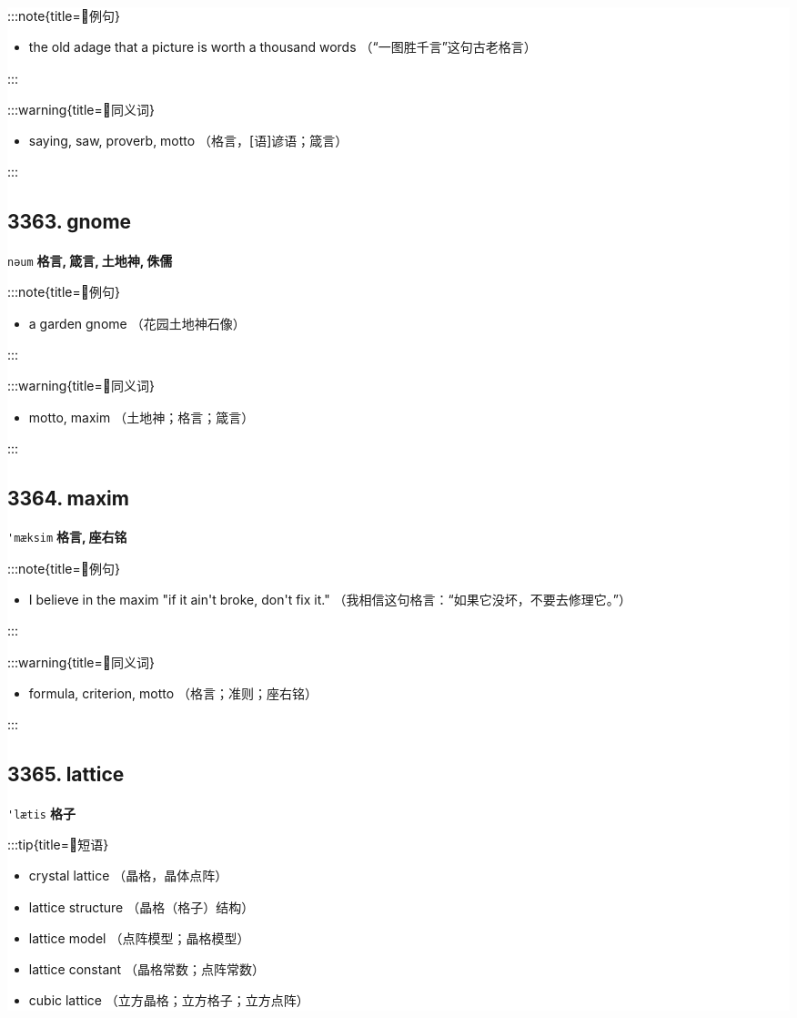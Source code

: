 :::note{title=🎤例句}

- the old adage that a picture is worth a thousand words （“一图胜千言”这句古老格言）

:::

:::warning{title=🤔同义词}

- saying, saw, proverb, motto （格言，[语]谚语；箴言）

:::


## 3363. gnome

`nəum`  **格言, 箴言, 土地神, 侏儒**

:::note{title=🎤例句}

- a garden gnome （花园土地神石像）

:::

:::warning{title=🤔同义词}

- motto, maxim （土地神；格言；箴言）

:::


## 3364. maxim

`'mæksim`  **格言, 座右铭**

:::note{title=🎤例句}

- I believe in the maxim "if it ain't broke, don't fix it." （我相信这句格言：“如果它没坏，不要去修理它。”）

:::

:::warning{title=🤔同义词}

- formula, criterion, motto （格言；准则；座右铭）

:::


## 3365. lattice

`'lætis`  **格子**

:::tip{title=🤩短语}

- crystal lattice （晶格，晶体点阵）

- lattice structure （晶格（格子）结构）

- lattice model （点阵模型；晶格模型）

- lattice constant （晶格常数；点阵常数）

- cubic lattice （立方晶格；立方格子；立方点阵）
